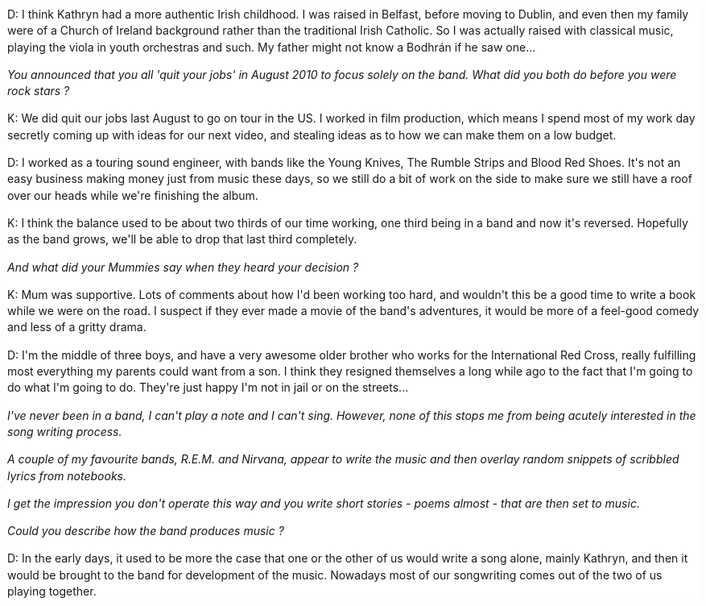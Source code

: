 D: I think Kathryn had a more authentic Irish childhood.  I was raised
in Belfast, before moving to Dublin, and even then my family were of a
Church of Ireland background rather than the traditional Irish
Catholic.  So I was actually raised with classical music, playing the
viola in youth orchestras and such.  My father might not know a
Bodhrán if he saw one...

*You announced that you all 'quit your jobs' in August 2010 to focus
 solely on the band. What did you both do before you were rock stars
 ?*

K: We did quit our jobs last August to go on tour in the US. I worked
in film production, which means I spend most of my work day secretly
coming up with ideas for our next video, and stealing ideas as to how
we can make them on a low budget.

D: I worked as a touring sound engineer, with bands like the Young
Knives, The Rumble Strips and Blood Red Shoes.  It's not an easy
business making money just from music these days, so we still do a bit
of work on the side to make sure we still have a roof over our heads
while we're finishing the album.

K: I think the balance used to be about two thirds of our time
working, one third being in a band and now it's reversed.  Hopefully
as the band grows, we'll be able to drop that last third completely.

*And what did your Mummies say when they heard your decision ?*

K: Mum was supportive. Lots of comments about how I'd been working too
hard, and wouldn't this be a good time to write a book while we were
on the road. I suspect if they ever made a movie of the band's
adventures, it would be more of a feel-good comedy and less of a
gritty drama.

D: I'm the middle of three boys, and have a very awesome older brother
who works for the International Red Cross, really fulfilling most
everything my parents could want from a son.  I think they resigned
themselves a long while ago to the fact that I'm going to do what I'm
going to do.  They're just happy I'm not in jail or on the streets...

*I've never been in a band, I can't play a note and I can't
sing. However, none of this stops me from being acutely interested in
the song writing process.*

*A couple of my favourite bands, R.E.M. and Nirvana, appear to write
 the music and then overlay random snippets of scribbled lyrics from
 notebooks.*

*I get the impression you don't operate this way and you write short
 stories - poems almost - that are then set to music.*

*Could you describe how the band produces music ?*

D: In the early days, it used to be more the case that one or the
other of us would write a song alone, mainly Kathryn, and then it
would be brought to the band for development of the music.  Nowadays
most of our songwriting comes out of the two of us playing together.
